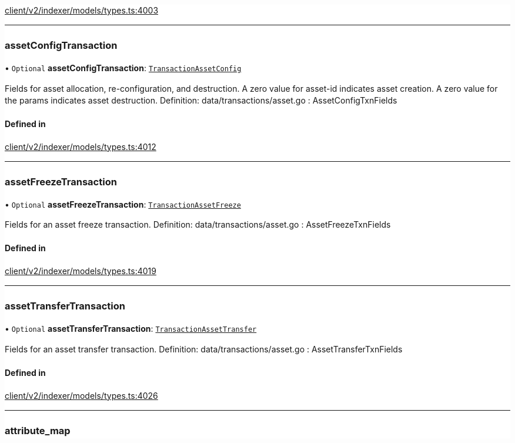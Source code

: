 [client/v2/indexer/models/types.ts:4003](https://github.com/joe-p/js-algorand-sdk/blob/6a3021f/src/client/v2/indexer/models/types.ts#L4003)

___

### assetConfigTransaction

• `Optional` **assetConfigTransaction**: [`TransactionAssetConfig`](erModels.TransactionAssetConfig)

Fields for asset allocation, re-configuration, and destruction.
A zero value for asset-id indicates asset creation.
A zero value for the params indicates asset destruction.
Definition:
data/transactions/asset.go : AssetConfigTxnFields

#### Defined in

[client/v2/indexer/models/types.ts:4012](https://github.com/joe-p/js-algorand-sdk/blob/6a3021f/src/client/v2/indexer/models/types.ts#L4012)

___

### assetFreezeTransaction

• `Optional` **assetFreezeTransaction**: [`TransactionAssetFreeze`](erModels.TransactionAssetFreeze)

Fields for an asset freeze transaction.
Definition:
data/transactions/asset.go : AssetFreezeTxnFields

#### Defined in

[client/v2/indexer/models/types.ts:4019](https://github.com/joe-p/js-algorand-sdk/blob/6a3021f/src/client/v2/indexer/models/types.ts#L4019)

___

### assetTransferTransaction

• `Optional` **assetTransferTransaction**: [`TransactionAssetTransfer`](erModels.TransactionAssetTransfer)

Fields for an asset transfer transaction.
Definition:
data/transactions/asset.go : AssetTransferTxnFields

#### Defined in

[client/v2/indexer/models/types.ts:4026](https://github.com/joe-p/js-algorand-sdk/blob/6a3021f/src/client/v2/indexer/models/types.ts#L4026)

___

### attribute\_map
